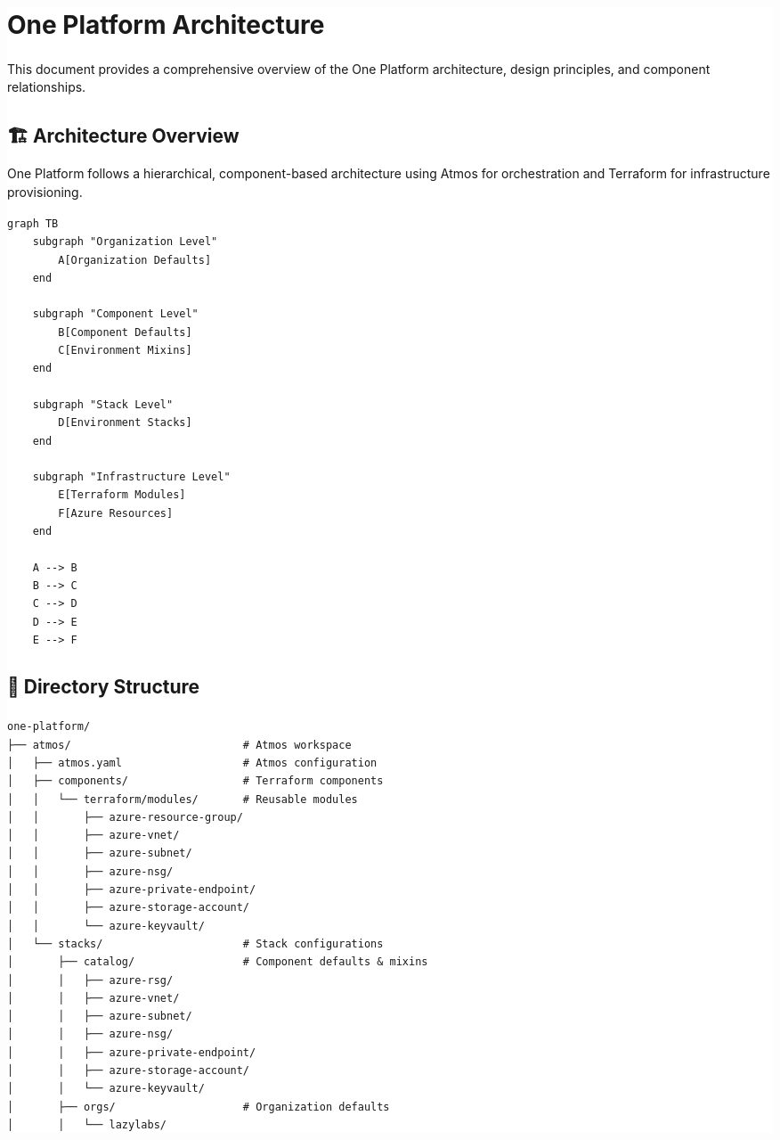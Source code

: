# One Platform Architecture

This document provides a comprehensive overview of the One Platform architecture, design principles, and component relationships.

## 🏗️ Architecture Overview

One Platform follows a hierarchical, component-based architecture using Atmos for orchestration and Terraform for infrastructure provisioning.

```mermaid
graph TB
    subgraph "Organization Level"
        A[Organization Defaults]
    end
    
    subgraph "Component Level"
        B[Component Defaults]
        C[Environment Mixins]
    end
    
    subgraph "Stack Level"
        D[Environment Stacks]
    end
    
    subgraph "Infrastructure Level"
        E[Terraform Modules]
        F[Azure Resources]
    end
    
    A --> B
    B --> C
    C --> D
    D --> E
    E --> F
```

## 📁 Directory Structure

```
one-platform/
├── atmos/                           # Atmos workspace
│   ├── atmos.yaml                   # Atmos configuration
│   ├── components/                  # Terraform components
│   │   └── terraform/modules/       # Reusable modules
│   │       ├── azure-resource-group/
│   │       ├── azure-vnet/
│   │       ├── azure-subnet/
│   │       ├── azure-nsg/
│   │       ├── azure-private-endpoint/
│   │       ├── azure-storage-account/
│   │       └── azure-keyvault/
│   └── stacks/                      # Stack configurations
│       ├── catalog/                 # Component defaults & mixins
│       │   ├── azure-rsg/
│       │   ├── azure-vnet/
│       │   ├── azure-subnet/
│       │   ├── azure-nsg/
│       │   ├── azure-private-endpoint/
│       │   ├── azure-storage-account/
│       │   └── azure-keyvault/
│       ├── orgs/                    # Organization defaults
│       │   └── lazylabs/
```